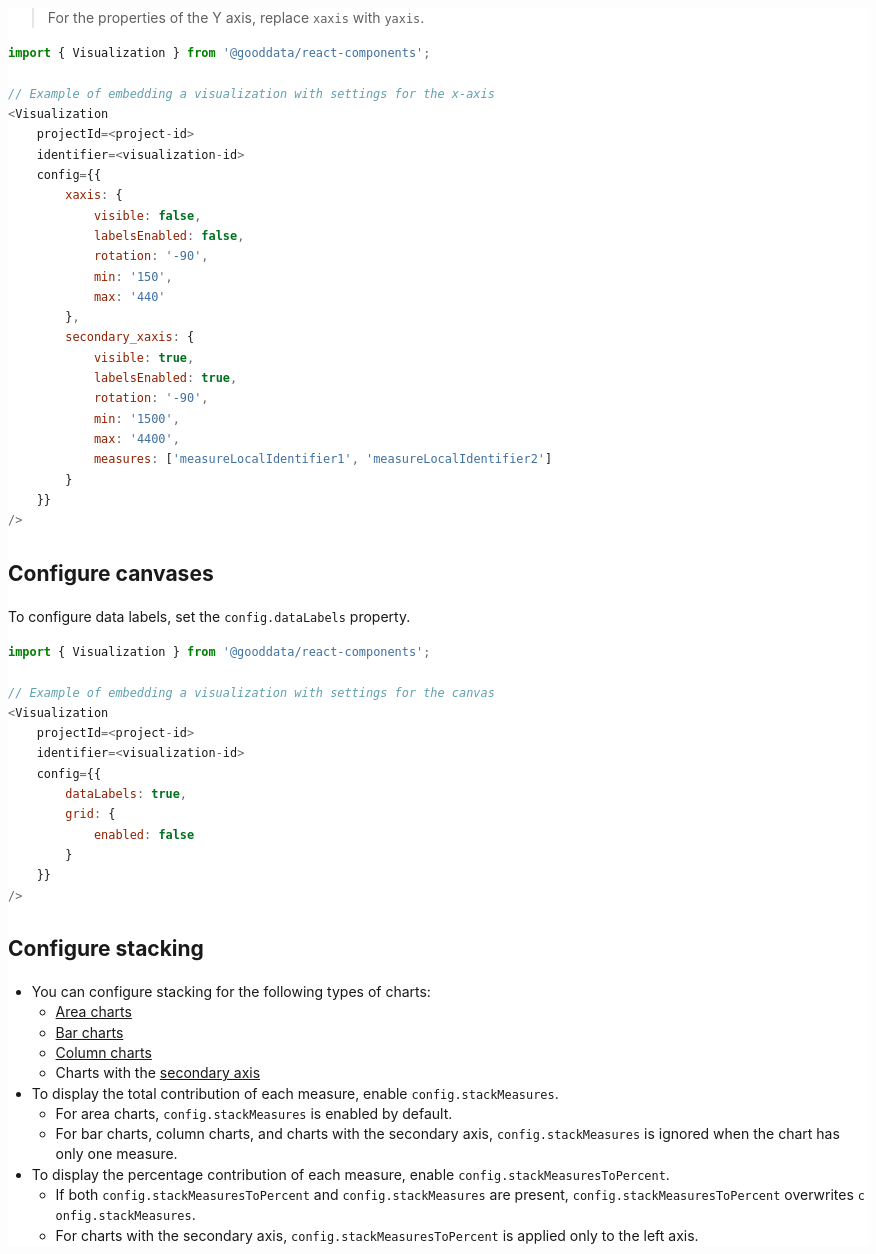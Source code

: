 > For the properties of the Y axis, replace `xaxis` with `yaxis`.

```javascript
import { Visualization } from '@gooddata/react-components';

// Example of embedding a visualization with settings for the x-axis
<Visualization
    projectId=<project-id>
    identifier=<visualization-id>
    config={{
        xaxis: {
            visible: false,
            labelsEnabled: false,
            rotation: '-90',
            min: '150',
            max: '440'
        },
        secondary_xaxis: {
            visible: true,
            labelsEnabled: true,
            rotation: '-90',
            min: '1500',
            max: '4400',
            measures: ['measureLocalIdentifier1', 'measureLocalIdentifier2']
        }
    }}
/>
```

## Configure canvases

To configure data labels, set the `config.dataLabels` property.

```javascript
import { Visualization } from '@gooddata/react-components';

// Example of embedding a visualization with settings for the canvas
<Visualization
    projectId=<project-id>
    identifier=<visualization-id>
    config={{
        dataLabels: true,
        grid: {
            enabled: false
        }
    }}
/>
```

## Configure stacking

* You can configure stacking for the following types of charts:
    * [Area charts](10_vis__area_chart_component.md)
    * [Bar charts](10_vis__bar_chart_component.md)
    * [Column charts](10_vis__column_chart_component.md)
    * Charts with the [secondary axis](#Configure-axes)
* To display the total contribution of each measure, enable `config.stackMeasures`.
    * For area charts, `config.stackMeasures` is enabled by default.
    * For bar charts, column charts, and charts with the secondary axis, `config.stackMeasures` is ignored when the chart has only one measure.
* To display the percentage contribution of each measure, enable `config.stackMeasuresToPercent`.
    * If both `config.stackMeasuresToPercent` and `config.stackMeasures` are present, `config.stackMeasuresToPercent` overwrites `config.stackMeasures`.
    * For charts with the secondary axis, `config.stackMeasuresToPercent` is applied only to the left axis. 